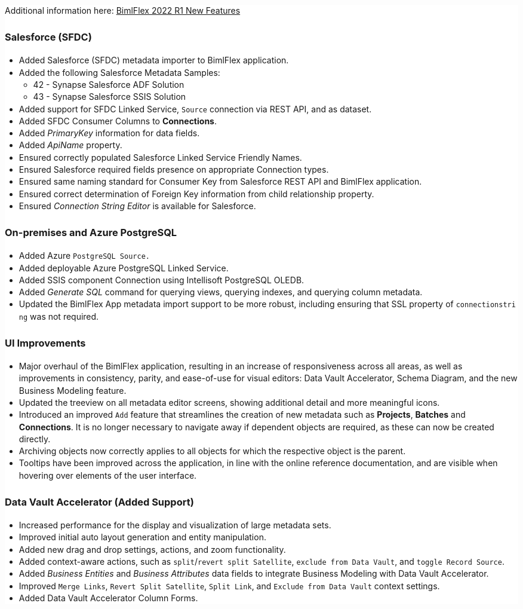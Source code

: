 Additional information here: [BimlFlex 2022 R1 New Features](./new-features-2022.1)

### Salesforce (SFDC)

* Added Salesforce (SFDC) metadata importer to BimlFlex application.
* Added the following Salesforce Metadata Samples:
    * 42 - Synapse Salesforce ADF Solution
    * 43 - Synapse Salesforce SSIS Solution
* Added support for SFDC Linked Service, `Source` connection via REST API, and as dataset.
* Added SFDC Consumer Columns to **Connections**.
* Added *PrimaryKey* information for data fields.
* Added *ApiName* property.
* Ensured correctly populated Salesforce Linked Service Friendly Names.
* Ensured Salesforce required fields presence on appropriate Connection types.
* Ensured same naming standard for Consumer Key from Salesforce REST API and BimlFlex application.
* Ensured correct determination of Foreign Key information from child relationship property.
* Ensured *Connection String Editor* is available for Salesforce.

### On-premises and Azure PostgreSQL

* Added Azure `PostgreSQL Source.`
* Added deployable Azure PostgreSQL Linked Service.
* Added SSIS component Connection using Intellisoft PostgreSQL OLEDB.
* Added *Generate SQL* command for querying views, querying indexes, and querying column metadata.
* Updated the BimlFlex App metadata import support to be more robust, including ensuring that SSL property of `connectionstring` was not required.

### UI Improvements

* Major overhaul of the BimlFlex application, resulting in an increase of responsiveness across all areas, as well as improvements in consistency, parity, and ease-of-use for visual editors: Data Vault Accelerator, Schema Diagram, and the new Business Modeling feature.
* Updated the treeview on all metadata editor screens, showing additional detail and more meaningful icons.
* Introduced an improved `Add` feature that streamlines the creation of new metadata such as **Projects**, **Batches** and **Connections**.
It is no longer necessary to navigate away if dependent objects are required, as these can now be created directly.
* Archiving objects now correctly applies to all objects for which the respective object is the parent.
* Tooltips have been improved across the application, in line with the online reference documentation, and are visible when hovering over elements of the user interface.

### Data Vault Accelerator (Added Support)

* Increased performance for the display and visualization of large metadata sets.
* Improved initial auto layout generation and entity manipulation.
* Added new drag and drop settings, actions, and zoom functionality.
* Added context-aware actions, such as `split`/`revert split Satellite`, `exclude from Data Vault`, and `toggle Record Source`.
* Added *Business Entities* and *Business Attributes* data fields to integrate Business Modeling with Data Vault Accelerator.
* Improved `Merge Links`, `Revert Split Satellite`, `Split Link`, and `Exclude from Data Vault` context settings.
* Added Data Vault Accelerator Column Forms.
